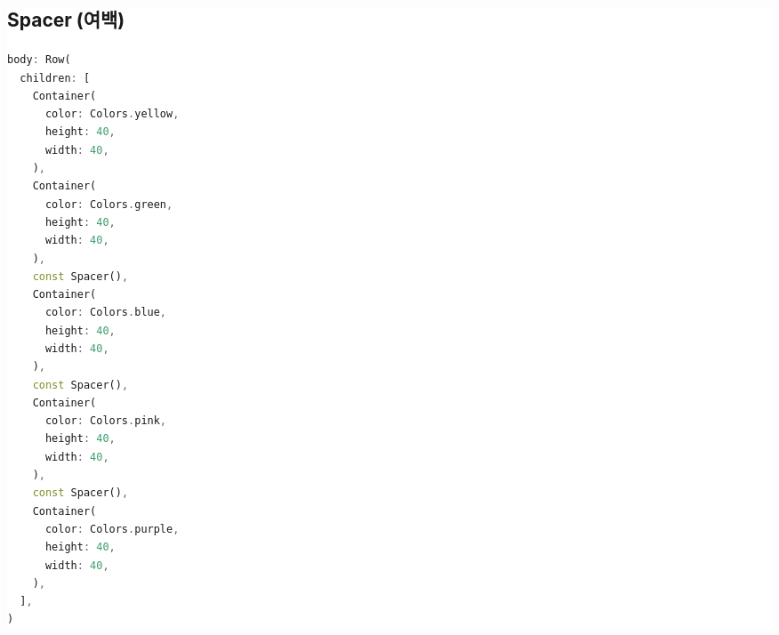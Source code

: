 ## Spacer (여백)

```dart
body: Row(
  children: [
    Container(
      color: Colors.yellow,
      height: 40,
      width: 40,
    ),
    Container(
      color: Colors.green,
      height: 40,
      width: 40,
    ),
    const Spacer(),
    Container(
      color: Colors.blue,
      height: 40,
      width: 40,
    ),
    const Spacer(),
    Container(
      color: Colors.pink,
      height: 40,
      width: 40,
    ),
    const Spacer(),
    Container(
      color: Colors.purple,
      height: 40,
      width: 40,
    ),
  ],
)
```
